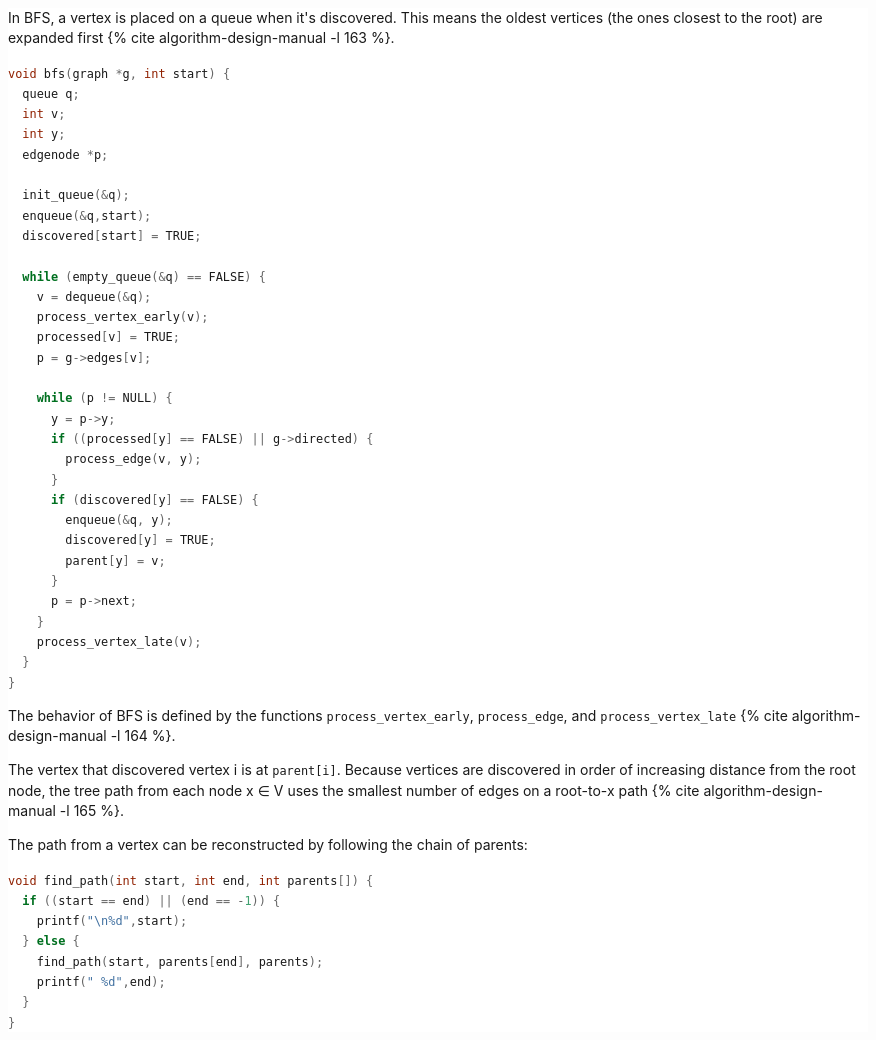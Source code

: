 In BFS, a vertex is placed on a queue when it's discovered. This means the oldest vertices (the ones closest to the root) are expanded first {% cite algorithm-design-manual -l 163 %}.

```c
void bfs(graph *g, int start) {
  queue q;
  int v;
  int y;
  edgenode *p;

  init_queue(&q);
  enqueue(&q,start);
  discovered[start] = TRUE;

  while (empty_queue(&q) == FALSE) {
    v = dequeue(&q);
    process_vertex_early(v);
    processed[v] = TRUE;
    p = g->edges[v];

    while (p != NULL) {
      y = p->y;
      if ((processed[y] == FALSE) || g->directed) {
        process_edge(v, y);
      }
      if (discovered[y] == FALSE) {
        enqueue(&q, y);
        discovered[y] = TRUE;
        parent[y] = v;
      }
      p = p->next;
    }
    process_vertex_late(v);
  }
}
```

The behavior of BFS is defined by the functions `process_vertex_early`, `process_edge`, and `process_vertex_late` {% cite algorithm-design-manual -l 164 %}.

The vertex that discovered vertex i is at `parent[i]`. Because vertices are discovered in order of increasing distance from the root node, the tree path from each node x ∈ V uses the smallest number of edges on a root-to-x path {% cite algorithm-design-manual -l 165 %}.

The path from a vertex can be reconstructed by following the chain of parents:

```c
void find_path(int start, int end, int parents[]) {
  if ((start == end) || (end == -1)) {
    printf("\n%d",start);
  } else {
    find_path(start, parents[end], parents);
    printf(" %d",end);
  }
}
```
